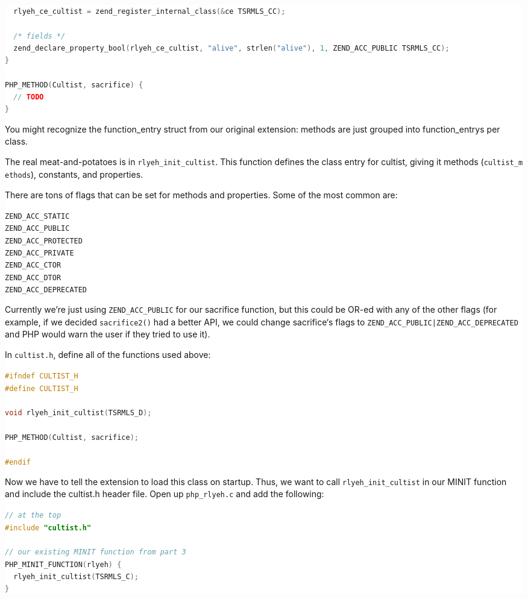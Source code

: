 ``` c
  rlyeh_ce_cultist = zend_register_internal_class(&ce TSRMLS_CC);
 
  /* fields */
  zend_declare_property_bool(rlyeh_ce_cultist, "alive", strlen("alive"), 1, ZEND_ACC_PUBLIC TSRMLS_CC);
}
 
PHP_METHOD(Cultist, sacrifice) {
  // TODO            
}
```

You might recognize the function_entry struct from our original extension: methods are just grouped into function_entrys per class.

The real meat-and-potatoes is in `rlyeh_init_cultist`. This function defines the class entry for cultist, giving it methods (`cultist_methods`), constants, and properties.

There are tons of flags that can be set for methods and properties. Some of the most common are:

``` c
ZEND_ACC_STATIC
ZEND_ACC_PUBLIC
ZEND_ACC_PROTECTED
ZEND_ACC_PRIVATE
ZEND_ACC_CTOR
ZEND_ACC_DTOR
ZEND_ACC_DEPRECATED
```

Currently we’re just using `ZEND_ACC_PUBLIC` for our sacrifice function, but this could be OR-ed with any of the other flags (for example, if we decided `sacrifice2()` had a better API, we could change sacrifice‘s flags to `ZEND_ACC_PUBLIC|ZEND_ACC_DEPRECATED` and PHP would warn the user if they tried to use it).

In `cultist.h`, define all of the functions used above:

``` c
#ifndef CULTIST_H
#define CULTIST_H
 
void rlyeh_init_cultist(TSRMLS_D);
 
PHP_METHOD(Cultist, sacrifice);
 
#endif
```

Now we have to tell the extension to load this class on startup. Thus, we want to call `rlyeh_init_cultist` in our MINIT function and include the cultist.h header file. Open up `php_rlyeh.c` and add the following:

``` c
// at the top
#include "cultist.h"
 
// our existing MINIT function from part 3
PHP_MINIT_FUNCTION(rlyeh) {
  rlyeh_init_cultist(TSRMLS_C);
}
```
